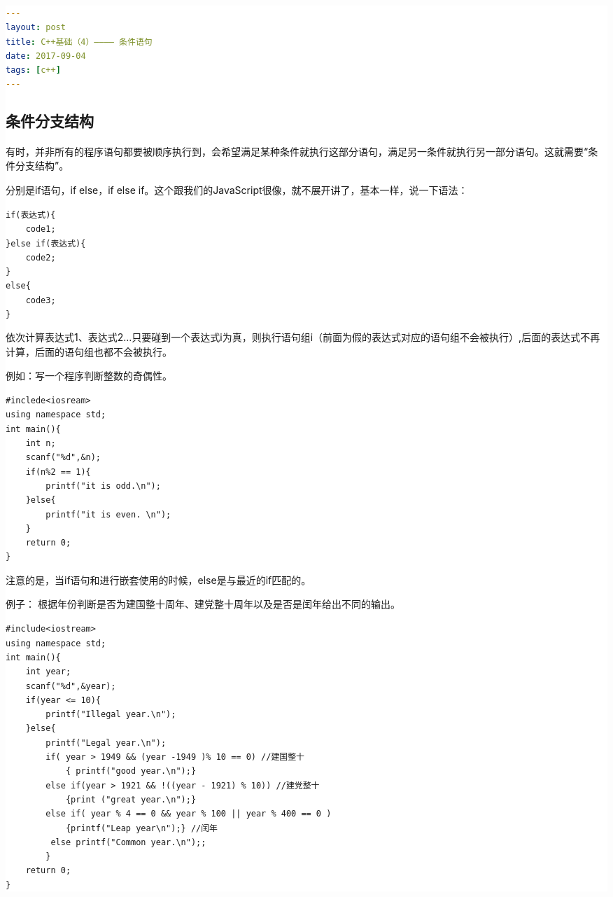 ```yaml
---
layout: post
title: C++基础（4）———— 条件语句
date: 2017-09-04
tags: [c++]
---
```


## 条件分支结构

有时，并非所有的程序语句都要被顺序执行到，会希望满足某种条件就执行这部分语句，满足另一条件就执行另一部分语句。这就需要“条件分支结构”。

分别是if语句，if else，if else if。这个跟我们的JavaScript很像，就不展开讲了，基本一样，说一下语法：
	
	if(表达式){
		code1;
	}else if(表达式){
		code2;
	}
	else{
		code3;
	}
	
依次计算表达式1、表达式2…只要碰到一个表达式i为真，则执行语句组i（前面为假的表达式对应的语句组不会被执行）,后面的表达式不再计算，后面的语句组也都不会被执行。
	
例如：写一个程序判断整数的奇偶性。
	
	#inclede<iosream>
	using namespace std;
	int main(){
		int n;
		scanf("%d",&n);
		if(n%2 == 1){
			printf("it is odd.\n");
		}else{
			printf("it is even. \n");
		}
		return 0;
	}

注意的是，当if语句和进行嵌套使用的时候，else是与最近的if匹配的。
	
例子： 根据年份判断是否为建国整十周年、建党整十周年以及是否是闰年给出不同的输出。
	
	#include<iostream>
	using namespace std;
	int main(){
		int year;
		scanf("%d",&year);
		if(year <= 10){
			printf("Illegal year.\n");
		}else{
			printf("Legal year.\n");
			if( year > 1949 && (year -1949 )% 10 == 0) //建国整十
				{ printf("good year.\n");}
			else if(year > 1921 && !((year - 1921) % 10)) //建党整十
				{print ("great year.\n");}
			else if( year % 4 == 0 && year % 100 || year % 400 == 0 )
				{printf("Leap year\n");} //闰年
			 else printf("Common year.\n");;
			}
		return 0;
	}
	